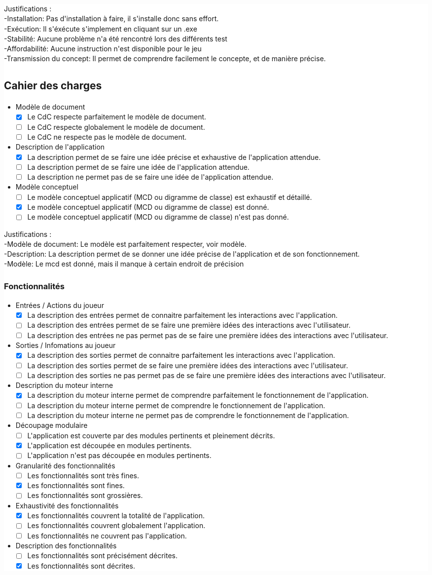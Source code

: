 Justifications :
 <br>  -Installation: Pas d'installation à faire, il s'installe donc sans effort.
 <br>   -Exécution: Il s'éxécute s'implement en cliquant sur un .exe
 <br>   -Stabilité: Aucune problème n'a été rencontré lors des différents test
 <br>   -Affordabilité: Aucune instruction n'est disponible pour le jeu
 <br>  -Transmission du concept: Il permet de comprendre facilement le concepte, et de manière précise.
## Cahier des charges
- Modèle de document
  - [x] Le CdC respecte parfaitement le modèle de document.
  - [ ] Le CdC respecte globalement le modèle de document.
  - [ ] Le CdC ne respecte pas le modèle de document.
- Description de l'application
  - [x] La description permet de se faire une idée précise et exhaustive de l'application attendue.
  - [ ] La description permet de se faire une idée de l'application attendue.
  - [ ] La description ne permet pas de se faire une idée de l'application attendue.
- Modèle conceptuel
  - [ ] Le modèle conceptuel applicatif (MCD ou digramme de classe) est exhaustif et détaillé.
  - [x] Le modèle conceptuel applicatif (MCD ou digramme de classe) est donné.
  - [ ] Le modèle conceptuel applicatif (MCD ou digramme de classe) n'est pas donné.

Justifications : 
<br>    -Modèle de document: Le modèle est parfaitement respecter, voir modèle.
<br>    -Description: La description permet de se donner une idée précise de l'application et de son fonctionnement.
<br>    -Modèle: Le mcd est donné, mais il manque à certain endroit de précision

### Fonctionnalités
- Entrées / Actions du joueur
  - [x] La description des entrées permet de connaitre parfaitement les interactions avec l'application.
  - [ ] La description des entrées permet de se faire une première idées des interactions avec l'utilisateur.
  - [ ] La description des entrées ne pas permet pas de se faire une première idées des interactions avec l'utilisateur.
- Sorties / Infomations au joueur
  - [x] La description des sorties permet de connaitre parfaitement les interactions avec l'application.
  - [ ] La description des sorties permet de se faire une première idées des interactions avec l'utilisateur.
  - [ ] La description des sorties ne pas permet pas de se faire une première idées des interactions avec l'utilisateur.
- Description du moteur interne
  - [x] La description du moteur interne permet de comprendre parfaitement le fonctionnement de l'application.
  - [ ] La description du moteur interne permet de comprendre le fonctionnement de l'application.
  - [ ] La description du moteur interne ne permet pas de comprendre le fonctionnement de l'application.
- Découpage modulaire 
  - [ ] L'application est couverte par des modules pertinents et pleinement décrits.
  - [x] L'application est découpée en modules pertinents.
  - [ ] L'application n'est pas découpée en modules pertinents.
- Granularité des fonctionnalités
  - [ ] Les fonctionnalités sont très fines.
  - [x] Les fonctionnalités sont fines.
  - [ ] Les fonctionnalités sont grossières.
- Exhaustivité des fonctionnalités
  - [x] Les fonctionnalités couvrent la totalité de l'application.
  - [ ] Les fonctionnalités couvrent globalement l'application.
  - [ ] Les fonctionnalités ne couvrent pas l'application.
- Description des fonctionnalités
  - [ ] Les fonctionnalités sont précisément décrites.
  - [x] Les fonctionnalités sont décrites.